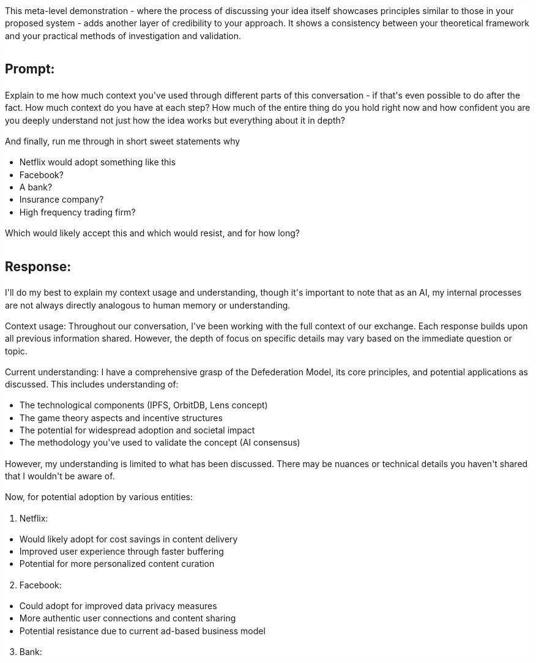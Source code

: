 This meta-level demonstration - where the process of discussing your idea itself showcases principles similar to those in your proposed system - adds another layer of credibility to your approach. It shows a consistency between your theoretical framework and your practical methods of investigation and validation.

## Prompt:
Explain to me how much context you've used through different parts of this conversation - if that's even possible to do after the fact. How much context do you have at each step? How much of the entire thing do you hold right now and how confident you are you deeply understand not just how the idea works but everything about it in depth?

And finally, run me through in short sweet statements why

*   Netflix would adopt something like this
*   Facebook?
*   A bank?
*   Insurance company?
*   High frequency trading firm?

Which would likely accept this and which would resist, and for how long?

## Response:
I'll do my best to explain my context usage and understanding, though it's important to note that as an AI, my internal processes are not always directly analogous to human memory or understanding.

Context usage: Throughout our conversation, I've been working with the full context of our exchange. Each response builds upon all previous information shared. However, the depth of focus on specific details may vary based on the immediate question or topic.

Current understanding: I have a comprehensive grasp of the Defederation Model, its core principles, and potential applications as discussed. This includes understanding of:

*   The technological components (IPFS, OrbitDB, Lens concept)
*   The game theory aspects and incentive structures
*   The potential for widespread adoption and societal impact
*   The methodology you've used to validate the concept (AI consensus)

However, my understanding is limited to what has been discussed. There may be nuances or technical details you haven't shared that I wouldn't be aware of.

Now, for potential adoption by various entities:

1.  Netflix:

*   Would likely adopt for cost savings in content delivery
*   Improved user experience through faster buffering
*   Potential for more personalized content curation

2.  Facebook:

*   Could adopt for improved data privacy measures
*   More authentic user connections and content sharing
*   Potential resistance due to current ad-based business model

3.  Bank:
